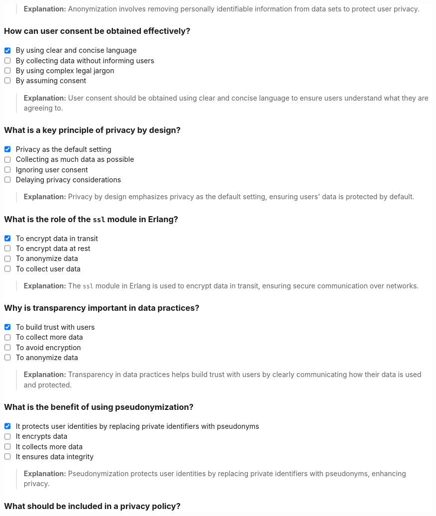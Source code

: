 > **Explanation:** Anonymization involves removing personally identifiable information from data sets to protect user privacy.

### How can user consent be obtained effectively?

- [x] By using clear and concise language
- [ ] By collecting data without informing users
- [ ] By using complex legal jargon
- [ ] By assuming consent

> **Explanation:** User consent should be obtained using clear and concise language to ensure users understand what they are agreeing to.

### What is a key principle of privacy by design?

- [x] Privacy as the default setting
- [ ] Collecting as much data as possible
- [ ] Ignoring user consent
- [ ] Delaying privacy considerations

> **Explanation:** Privacy by design emphasizes privacy as the default setting, ensuring users' data is protected by default.

### What is the role of the `ssl` module in Erlang?

- [x] To encrypt data in transit
- [ ] To encrypt data at rest
- [ ] To anonymize data
- [ ] To collect user data

> **Explanation:** The `ssl` module in Erlang is used to encrypt data in transit, ensuring secure communication over networks.

### Why is transparency important in data practices?

- [x] To build trust with users
- [ ] To collect more data
- [ ] To avoid encryption
- [ ] To anonymize data

> **Explanation:** Transparency in data practices helps build trust with users by clearly communicating how their data is used and protected.

### What is the benefit of using pseudonymization?

- [x] It protects user identities by replacing private identifiers with pseudonyms
- [ ] It encrypts data
- [ ] It collects more data
- [ ] It ensures data integrity

> **Explanation:** Pseudonymization protects user identities by replacing private identifiers with pseudonyms, enhancing privacy.

### What should be included in a privacy policy?
